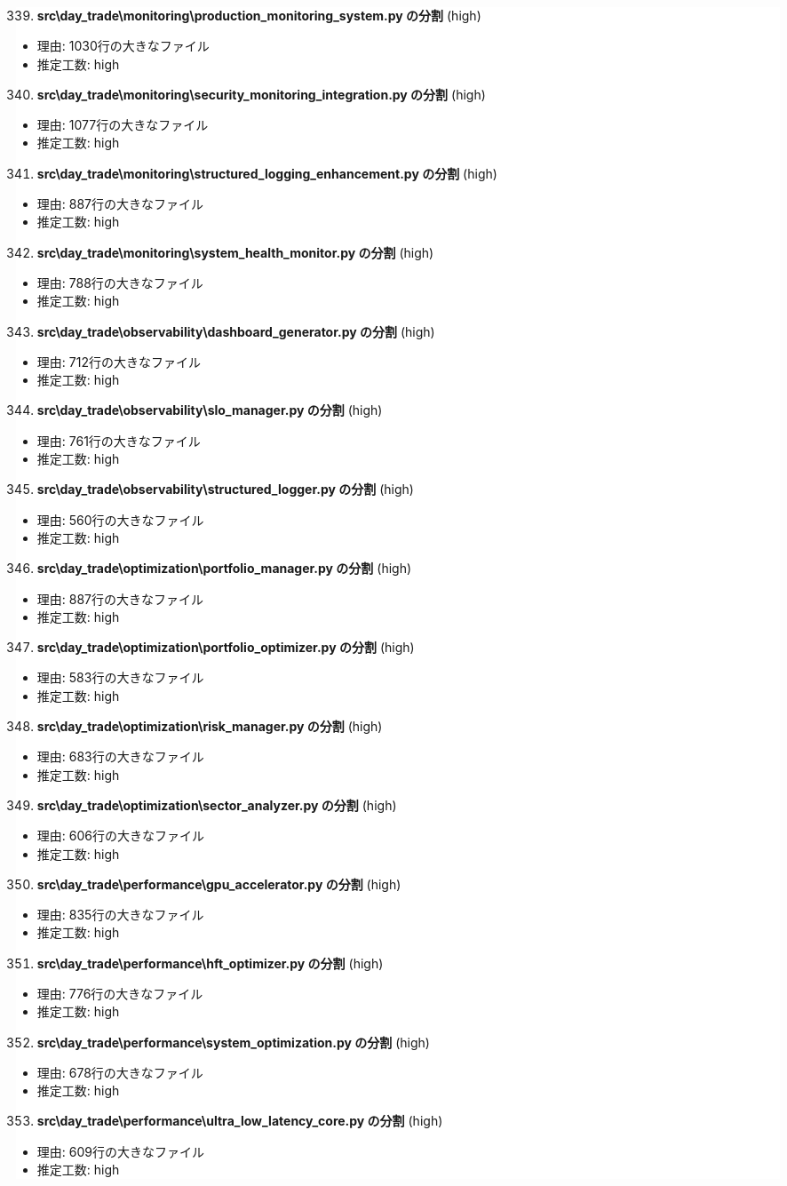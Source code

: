 339. **src\day_trade\monitoring\production_monitoring_system.py の分割** (high)
   - 理由: 1030行の大きなファイル
   - 推定工数: high

340. **src\day_trade\monitoring\security_monitoring_integration.py の分割** (high)
   - 理由: 1077行の大きなファイル
   - 推定工数: high

341. **src\day_trade\monitoring\structured_logging_enhancement.py の分割** (high)
   - 理由: 887行の大きなファイル
   - 推定工数: high

342. **src\day_trade\monitoring\system_health_monitor.py の分割** (high)
   - 理由: 788行の大きなファイル
   - 推定工数: high

343. **src\day_trade\observability\dashboard_generator.py の分割** (high)
   - 理由: 712行の大きなファイル
   - 推定工数: high

344. **src\day_trade\observability\slo_manager.py の分割** (high)
   - 理由: 761行の大きなファイル
   - 推定工数: high

345. **src\day_trade\observability\structured_logger.py の分割** (high)
   - 理由: 560行の大きなファイル
   - 推定工数: high

346. **src\day_trade\optimization\portfolio_manager.py の分割** (high)
   - 理由: 887行の大きなファイル
   - 推定工数: high

347. **src\day_trade\optimization\portfolio_optimizer.py の分割** (high)
   - 理由: 583行の大きなファイル
   - 推定工数: high

348. **src\day_trade\optimization\risk_manager.py の分割** (high)
   - 理由: 683行の大きなファイル
   - 推定工数: high

349. **src\day_trade\optimization\sector_analyzer.py の分割** (high)
   - 理由: 606行の大きなファイル
   - 推定工数: high

350. **src\day_trade\performance\gpu_accelerator.py の分割** (high)
   - 理由: 835行の大きなファイル
   - 推定工数: high

351. **src\day_trade\performance\hft_optimizer.py の分割** (high)
   - 理由: 776行の大きなファイル
   - 推定工数: high

352. **src\day_trade\performance\system_optimization.py の分割** (high)
   - 理由: 678行の大きなファイル
   - 推定工数: high

353. **src\day_trade\performance\ultra_low_latency_core.py の分割** (high)
   - 理由: 609行の大きなファイル
   - 推定工数: high
